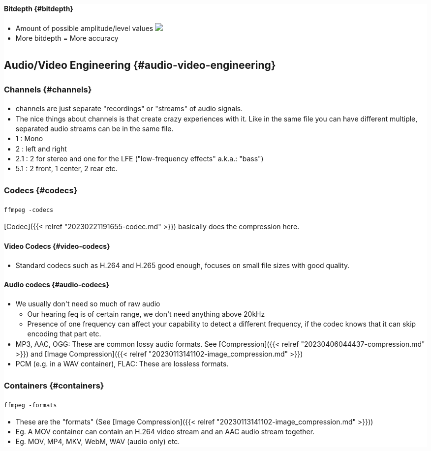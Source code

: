 
#### Bitdepth {#bitdepth}

-   Amount of possible amplitude/level values
    ![](/ox-hugo/20230725102941-ffmpeg-634810759.png)
-   More bitdepth = More accuracy


## Audio/Video Engineering {#audio-video-engineering}


### Channels {#channels}

-   channels are just separate "recordings" or "streams" of audio signals.
-   The nice things about channels is that create crazy experiences with it. Like in the same file you can have different multiple, separated audio streams can be in the same file.
-   1 : Mono
-   2 : left and right
-   2.1 : 2 for stereo and one for the LFE ("low-frequency effects" a.k.a.: "bass")
-   5.1 : 2 front, 1 center, 2 rear etc.


### Codecs {#codecs}

```nil
ffmpeg -codecs
```

[Codec]({{< relref "20230221191655-codec.md" >}}) basically does the compression here.


#### Video Codecs {#video-codecs}

-   Standard codecs such as H.264 and H.265 good enough, focuses on small file sizes with good quality.


#### Audio codecs {#audio-codecs}

-   We usually don't need so much of raw audio
    -   Our hearing feq is of certain range, we don't need anything above 20kHz
    -   Presence of one frequency can affect your capability to detect a different frequency, if the codec knows that it can skip encoding that part etc.
-   MP3, AAC, OGG: These are common lossy audio formats. See [Compression]({{< relref "20230406044437-compression.md" >}}) and [Image Compression]({{< relref "20230113141102-image_compression.md" >}})
-   PCM (e.g. in a WAV container), FLAC: These are lossless formats.


### Containers {#containers}

```nil
ffmpeg -formats
```

-   These are the "formats" (See [Image Compression]({{< relref "20230113141102-image_compression.md" >}}))
-   Eg. A MOV container can contain an H.264 video stream and an AAC audio stream together.
-   Eg. MOV, MP4, MKV, WebM, WAV (audio only) etc.
